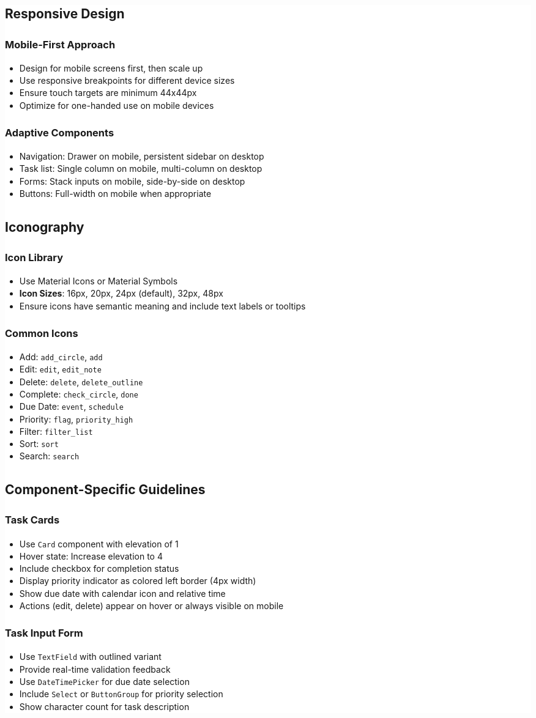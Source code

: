## Responsive Design

### Mobile-First Approach
- Design for mobile screens first, then scale up
- Use responsive breakpoints for different device sizes
- Ensure touch targets are minimum 44x44px
- Optimize for one-handed use on mobile devices

### Adaptive Components
- Navigation: Drawer on mobile, persistent sidebar on desktop
- Task list: Single column on mobile, multi-column on desktop
- Forms: Stack inputs on mobile, side-by-side on desktop
- Buttons: Full-width on mobile when appropriate

## Iconography

### Icon Library
- Use Material Icons or Material Symbols
- **Icon Sizes**: 16px, 20px, 24px (default), 32px, 48px
- Ensure icons have semantic meaning and include text labels or tooltips

### Common Icons
- Add: `add_circle`, `add`
- Edit: `edit`, `edit_note`
- Delete: `delete`, `delete_outline`
- Complete: `check_circle`, `done`
- Due Date: `event`, `schedule`
- Priority: `flag`, `priority_high`
- Filter: `filter_list`
- Sort: `sort`
- Search: `search`

## Component-Specific Guidelines

### Task Cards
- Use `Card` component with elevation of 1
- Hover state: Increase elevation to 4
- Include checkbox for completion status
- Display priority indicator as colored left border (4px width)
- Show due date with calendar icon and relative time
- Actions (edit, delete) appear on hover or always visible on mobile

### Task Input Form
- Use `TextField` with outlined variant
- Provide real-time validation feedback
- Use `DateTimePicker` for due date selection
- Include `Select` or `ButtonGroup` for priority selection
- Show character count for task description

